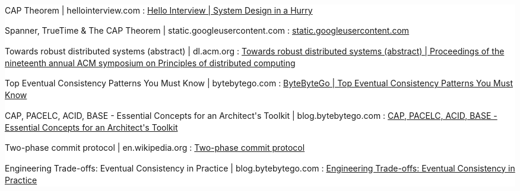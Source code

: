 CAP Theorem | hellointerview.com
: [Hello Interview \| System Design in a Hurry](https://www.hellointerview.com/learn/system-design/deep-dives/cap-theorem)

Spanner, TrueTime & The CAP Theorem | static.googleusercontent.com
: [static.googleusercontent.com](https://static.googleusercontent.com/media/research.google.com/ko//pubs/archive/45855.pdf)

Towards robust distributed systems (abstract) | dl.acm.org
: [Towards robust distributed systems (abstract) \| Proceedings of the nineteenth annual ACM symposium on Principles of distributed computing](https://dl.acm.org/doi/10.1145/343477.343502)

Top Eventual Consistency Patterns You Must Know | bytebytego.com
: [ByteByteGo \| Top Eventual Consistency Patterns You Must Know](https://bytebytego.com/guides/top-eventual-consistency-patterns-you-must-know/)

CAP, PACELC, ACID, BASE - Essential Concepts for an Architect's Toolkit | blog.bytebytego.com
: [CAP, PACELC, ACID, BASE - Essential Concepts for an Architect's Toolkit](https://blog.bytebytego.com/p/cap-pacelc-acid-base-essential-concepts)

Two-phase commit protocol | en.wikipedia.org
: [Two-phase commit protocol](https://en.wikipedia.org/wiki/Two-phase_commit_protocol)

Engineering Trade-offs: Eventual Consistency in Practice | blog.bytebytego.com
: [Engineering Trade-offs: Eventual Consistency in Practice](https://blog.bytebytego.com/p/a-guide-to-eventual-consistency-in)
